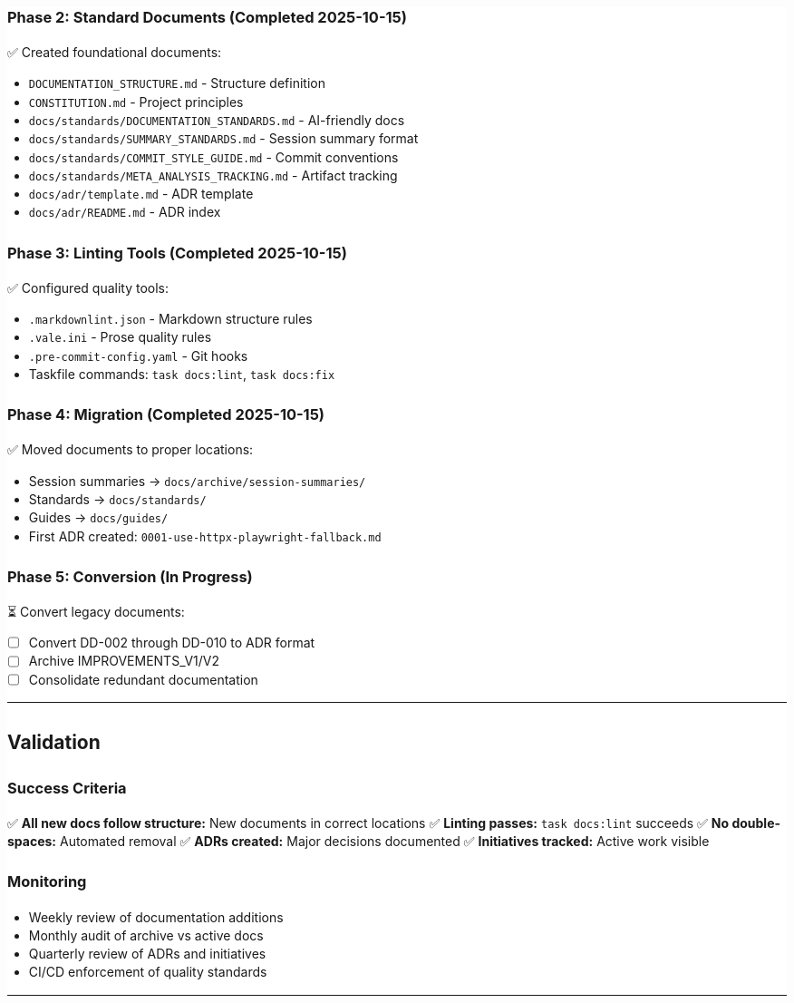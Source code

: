 ### Phase 2: Standard Documents (Completed 2025-10-15)

✅ Created foundational documents:
- `DOCUMENTATION_STRUCTURE.md` - Structure definition
- `CONSTITUTION.md` - Project principles
- `docs/standards/DOCUMENTATION_STANDARDS.md` - AI-friendly docs
- `docs/standards/SUMMARY_STANDARDS.md` - Session summary format
- `docs/standards/COMMIT_STYLE_GUIDE.md` - Commit conventions
- `docs/standards/META_ANALYSIS_TRACKING.md` - Artifact tracking
- `docs/adr/template.md` - ADR template
- `docs/adr/README.md` - ADR index

### Phase 3: Linting Tools (Completed 2025-10-15)

✅ Configured quality tools:
- `.markdownlint.json` - Markdown structure rules
- `.vale.ini` - Prose quality rules
- `.pre-commit-config.yaml` - Git hooks
- Taskfile commands: `task docs:lint`, `task docs:fix`

### Phase 4: Migration (Completed 2025-10-15)

✅ Moved documents to proper locations:
- Session summaries → `docs/archive/session-summaries/`
- Standards → `docs/standards/`
- Guides → `docs/guides/`
- First ADR created: `0001-use-httpx-playwright-fallback.md`

### Phase 5: Conversion (In Progress)

⏳ Convert legacy documents:
- [ ] Convert DD-002 through DD-010 to ADR format
- [ ] Archive IMPROVEMENTS_V1/V2
- [ ] Consolidate redundant documentation

---

## Validation

### Success Criteria

✅ **All new docs follow structure:** New documents in correct locations
✅ **Linting passes:** `task docs:lint` succeeds
✅ **No double-spaces:** Automated removal
✅ **ADRs created:** Major decisions documented
✅ **Initiatives tracked:** Active work visible

### Monitoring

- Weekly review of documentation additions
- Monthly audit of archive vs active docs
- Quarterly review of ADRs and initiatives
- CI/CD enforcement of quality standards

---